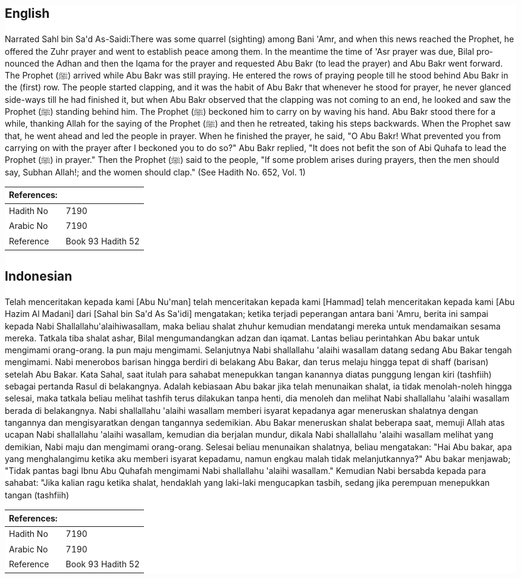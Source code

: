 ## English


<div dir="ltr" lang="en" style={{fontSize:'larger',backgroundColor:'#f8f9fa',padding:20}}>
Narrated Sahl bin Sa'd As-Saidi:There was some quarrel (sighting) among Bani 'Amr, and when this news reached the Prophet, he offered the Zuhr prayer and went to establish peace among them. In the meantime the time of 'Asr prayer was due, Bilal pronounced the Adhan and then the Iqama for the prayer and requested Abu Bakr (to lead the prayer) and Abu Bakr went forward. The Prophet (ﷺ) arrived while Abu Bakr was still praying. He entered the rows of praying people till he stood behind Abu Bakr in the (first) row. The people started clapping, and it was the habit of Abu Bakr that whenever he stood for prayer, he never glanced side-ways till he had finished it, but when Abu Bakr observed that the clapping was not coming to an end, he looked and saw the Prophet (ﷺ) standing behind him. The Prophet (ﷺ) beckoned him to carry on by waving his hand. Abu Bakr stood there for a while, thanking Allah for the saying of the Prophet (ﷺ) and then he retreated, taking his steps backwards. When the Prophet saw that, he went ahead and led the people in prayer. When he finished the prayer, he said, "O Abu Bakr! What prevented you from carrying on with the prayer after I beckoned you to do so?" Abu Bakr replied, "It does not befit the son of Abi Quhafa to lead the Prophet (ﷺ) in prayer." Then the Prophet (ﷺ) said to the people, "If some problem arises during prayers, then the men should say, Subhan Allah!; and the women should clap." (See Hadith No. 652, Vol. 1)
</div>
<div style={{backgroundColor:'#f8f9fa',padding:20, marginBottom: 10}}><table> <thead> <tr> <th>References:</th> <th></th> </tr> </thead> <tbody><tr><td>Hadith No</td><td>7190</td></tr><tr><td>Arabic No</td><td>7190</td></tr><tr><td>Reference</td><td>Book 93 Hadith 52</td></tr></tbody></table></div>

## Indonesian


<div dir="ltr" lang="id" style={{fontSize:'larger',backgroundColor:'#f8f9fa',padding:20}}>
Telah menceritakan kepada kami [Abu Nu'man] telah menceritakan kepada kami [Hammad] telah menceritakan kepada kami [Abu Hazim Al Madani] dari [Sahal bin Sa'd As Sa'idi] mengatakan; ketika terjadi peperangan antara bani 'Amru, berita ini sampai kepada Nabi Shallallahu'alaihiwasallam, maka beliau shalat zhuhur kemudian mendatangi mereka untuk mendamaikan sesama mereka. Tatkala tiba shalat ashar, Bilal mengumandangkan adzan dan iqamat. Lantas beliau perintahkan Abu bakar untuk mengimami orang-orang. Ia pun maju mengimami. Selanjutnya Nabi shallallahu 'alaihi wasallam datang sedang Abu Bakar tengah mengimami. Nabi menerobos barisan hingga berdiri di belakang Abu Bakar, dan terus melaju hingga tepat di shaff (barisan) setelah Abu Bakar. Kata Sahal, saat itulah para sahabat menepukkan tangan kanannya diatas punggung lengan kiri (tashfiih) sebagai pertanda Rasul di belakangnya. Adalah kebiasaan Abu bakar jika telah menunaikan shalat, ia tidak menolah-noleh hingga selesai, maka tatkala beliau melihat tashfih terus dilakukan tanpa henti, dia menoleh dan melihat Nabi shallallahu 'alaihi wasallam berada di belakangnya. Nabi shallallahu 'alaihi wasallam memberi isyarat kepadanya agar meneruskan shalatnya dengan tangannya dan mengisyaratkan dengan tangannya sedemikian. Abu Bakar meneruskan shalat beberapa saat, memuji Allah atas ucapan Nabi shallallahu 'alaihi wasallam, kemudian dia berjalan mundur, dikala Nabi shallallahu 'alaihi wasallam melihat yang demikian, Nabi maju dan mengimami orang-orang. Selesai beliau menunaikan shalatnya, beliau mengatakan: "Hai Abu bakar, apa yang menghalangimu ketika aku memberi isyarat kepadamu, namun engkau malah tidak melanjutkannya?" Abu bakar menjawab; "Tidak pantas bagi Ibnu Abu Quhafah mengimami Nabi shallallahu 'alaihi wasallam." Kemudian Nabi bersabda kepada para sahabat: "Jika kalian ragu ketika shalat, hendaklah yang laki-laki mengucapkan tasbih, sedang jika perempuan menepukkan tangan (tashfiih)
</div>
<div style={{backgroundColor:'#f8f9fa',padding:20, marginBottom: 10}}><table> <thead> <tr> <th>References:</th> <th></th> </tr> </thead> <tbody><tr><td>Hadith No</td><td>7190</td></tr><tr><td>Arabic No</td><td>7190</td></tr><tr><td>Reference</td><td>Book 93 Hadith 52</td></tr></tbody></table></div>
